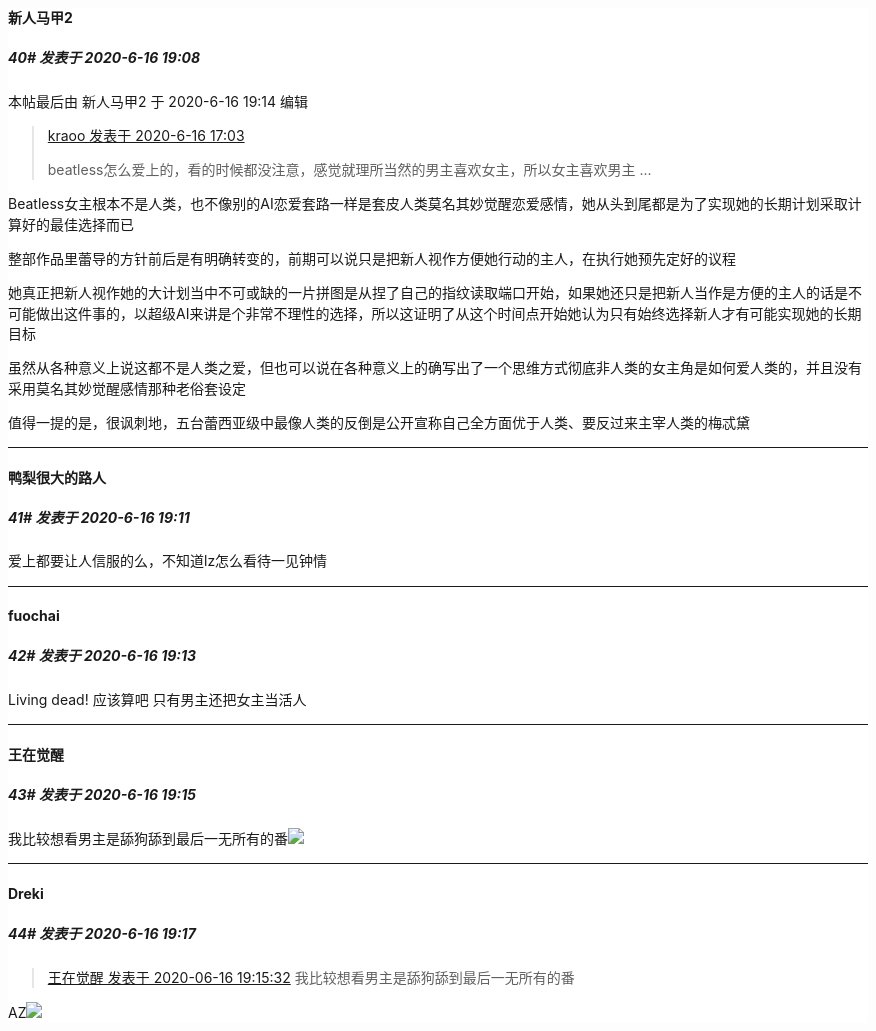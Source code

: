 ####  新人马甲2  
##### 40#       发表于 2020-6-16 19:08


 本帖最后由 新人马甲2 于 2020-6-16 19:14 编辑 
<blockquote><a href="httphttps://bbs.saraba1st.com/2b/forum.php?mod=redirect&amp;goto=findpost&amp;pid=47828203&amp;ptid=1942064" target="_blank">kraoo 发表于 2020-6-16 17:03</a>

beatless怎么爱上的，看的时候都没注意，感觉就理所当然的男主喜欢女主，所以女主喜欢男主 ...</blockquote>
Beatless女主根本不是人类，也不像别的AI恋爱套路一样是套皮人类莫名其妙觉醒恋爱感情，她从头到尾都是为了实现她的长期计划采取计算好的最佳选择而已


整部作品里蕾导的方针前后是有明确转变的，前期可以说只是把新人视作方便她行动的主人，在执行她预先定好的议程

她真正把新人视作她的大计划当中不可或缺的一片拼图是从捏了自己的指纹读取端口开始，如果她还只是把新人当作是方便的主人的话是不可能做出这件事的，以超级AI来讲是个非常不理性的选择，所以这证明了从这个时间点开始她认为只有始终选择新人才有可能实现她的长期目标


虽然从各种意义上说这都不是人类之爱，但也可以说在各种意义上的确写出了一个思维方式彻底非人类的女主角是如何爱人类的，并且没有采用莫名其妙觉醒感情那种老俗套设定


值得一提的是，很讽刺地，五台蕾西亚级中最像人类的反倒是公开宣称自己全方面优于人类、要反过来主宰人类的梅忒黛


-----

####  鸭梨很大的路人  
##### 41#       发表于 2020-6-16 19:11


爱上都要让人信服的么，不知道lz怎么看待一见钟情


-----

####  fuochai  
##### 42#       发表于 2020-6-16 19:13


Living dead! 应该算吧 只有男主还把女主当活人


-----

####  王在觉醒  
##### 43#       发表于 2020-6-16 19:15


我比较想看男主是舔狗舔到最后一无所有的番<img src="https://static.saraba1st.com/image/smiley/face2017/136.png" referrerpolicy="no-referrer">


-----

####  Dreki  
##### 44#       发表于 2020-6-16 19:17


<blockquote><a href="httphttps://bbs.saraba1st.com/2b/forum.php?mod=redirect&amp;goto=findpost&amp;pid=47829602&amp;ptid=1942064" target="_blank">王在觉醒 发表于 2020-06-16 19:15:32</a>
我比较想看男主是舔狗舔到最后一无所有的番</blockquote>AZ<img src="https://static.saraba1st.com/image/smiley/face2017/033.png" referrerpolicy="no-referrer">
